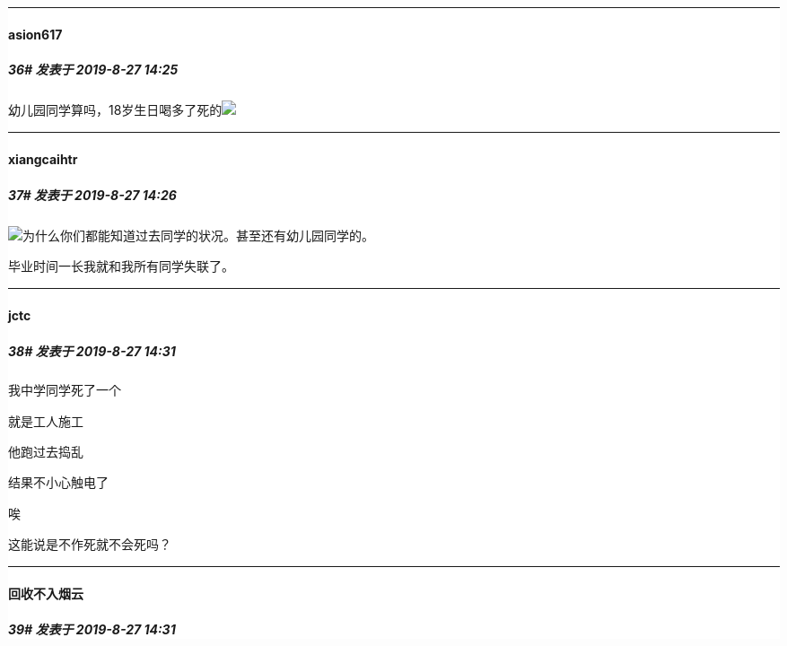 




-----

####  asion617  
##### 36#       发表于 2019-8-27 14:25




幼儿园同学算吗，18岁生日喝多了死的<img src="https://static.saraba1st.com/image/smiley/face2017/004.gif" referrerpolicy="no-referrer">







-----

####  xiangcaihtr  
##### 37#       发表于 2019-8-27 14:26



<img src="https://static.saraba1st.com/image/smiley/face2017/001.png" referrerpolicy="no-referrer">为什么你们都能知道过去同学的状况。甚至还有幼儿园同学的。


毕业时间一长我就和我所有同学失联了。







-----

####  jctc  
##### 38#       发表于 2019-8-27 14:31




我中学同学死了一个

就是工人施工

他跑过去捣乱

结果不小心触电了

唉

这能说是不作死就不会死吗？







-----

####  回收不入烟云  
##### 39#       发表于 2019-8-27 14:31
